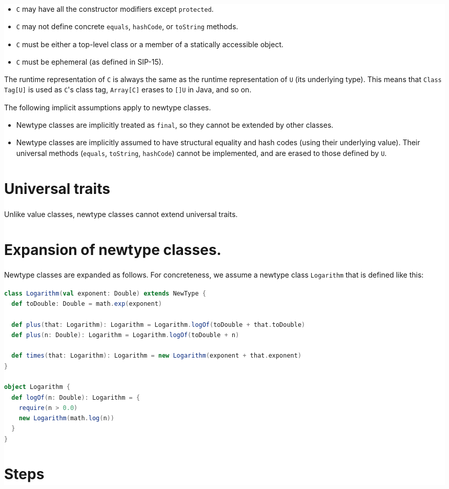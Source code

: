  * `C` may have all the constructor modifiers except `protected`.

 * `C` may not define concrete `equals`, `hashCode`, or `toString`
   methods.

 * `C` must be either a top-level class or a member of a statically
   accessible object.

 * `C` must be ephemeral (as defined in SIP-15).

The runtime representation of `C` is always the same as the runtime
representation of `U` (its underlying type). This means that
`ClassTag[U]` is used as `C`'s class tag, `Array[C]` erases to `[]U`
in Java, and so on.

The following implicit assumptions apply to newtype classes.

 * Newtype classes are implicitly treated as `final`, so they cannot be
   extended by other classes.

 * Newtype classes are implicitly assumed to have structural equality
   and hash codes (using their underlying value). Their universal
   methods (`equals`, `toString`, `hashCode`) cannot be implemented,
   and are erased to those defined by `U`.

# Universal traits

Unlike value classes, newtype classes cannot extend universal traits.

# Expansion of newtype classes.

Newtype classes are expanded as follows. For concreteness, we assume a
newtype class `Logarithm` that is defined like this:

```scala
class Logarithm(val exponent: Double) extends NewType {
  def toDouble: Double = math.exp(exponent)

  def plus(that: Logarithm): Logarithm = Logarithm.logOf(toDouble + that.toDouble)
  def plus(n: Double): Logarithm = Logarithm.logOf(toDouble + n)

  def times(that: Logarithm): Logarithm = new Logarithm(exponent + that.exponent)
}

object Logarithm {
  def logOf(n: Double): Logarithm = {
    require(n > 0.0)
    new Logarithm(math.log(n))
  }
}
```

# Steps
